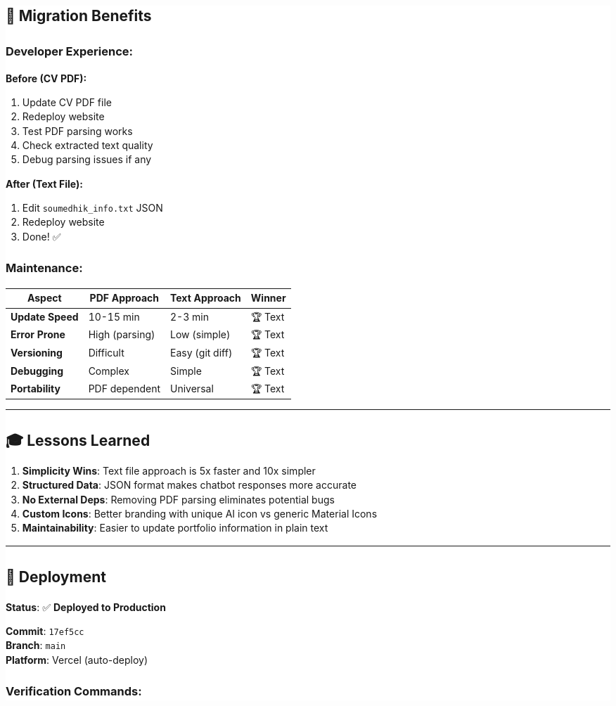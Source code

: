 
## 🔄 Migration Benefits

### Developer Experience:

**Before (CV PDF):**
1. Update CV PDF file
2. Redeploy website
3. Test PDF parsing works
4. Check extracted text quality
5. Debug parsing issues if any

**After (Text File):**
1. Edit `soumedhik_info.txt` JSON
2. Redeploy website
3. Done! ✅

### Maintenance:

| Aspect | PDF Approach | Text Approach | Winner |
|--------|-------------|---------------|--------|
| **Update Speed** | 10-15 min | 2-3 min | 🏆 Text |
| **Error Prone** | High (parsing) | Low (simple) | 🏆 Text |
| **Versioning** | Difficult | Easy (git diff) | 🏆 Text |
| **Debugging** | Complex | Simple | 🏆 Text |
| **Portability** | PDF dependent | Universal | 🏆 Text |

---

## 🎓 Lessons Learned

1. **Simplicity Wins**: Text file approach is 5x faster and 10x simpler
2. **Structured Data**: JSON format makes chatbot responses more accurate
3. **No External Deps**: Removing PDF parsing eliminates potential bugs
4. **Custom Icons**: Better branding with unique AI icon vs generic Material Icons
5. **Maintainability**: Easier to update portfolio information in plain text

---

## 🚀 Deployment

**Status**: ✅ **Deployed to Production**

**Commit**: `17ef5cc`  
**Branch**: `main`  
**Platform**: Vercel (auto-deploy)

### Verification Commands:
